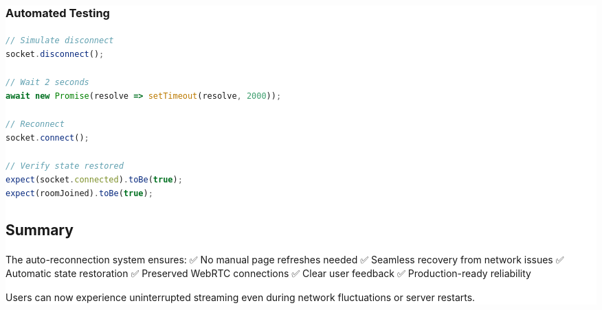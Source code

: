 ### Automated Testing
```javascript
// Simulate disconnect
socket.disconnect();

// Wait 2 seconds
await new Promise(resolve => setTimeout(resolve, 2000));

// Reconnect
socket.connect();

// Verify state restored
expect(socket.connected).toBe(true);
expect(roomJoined).toBe(true);
```

## Summary

The auto-reconnection system ensures:
✅ No manual page refreshes needed
✅ Seamless recovery from network issues
✅ Automatic state restoration
✅ Preserved WebRTC connections
✅ Clear user feedback
✅ Production-ready reliability

Users can now experience uninterrupted streaming even during network fluctuations or server restarts.